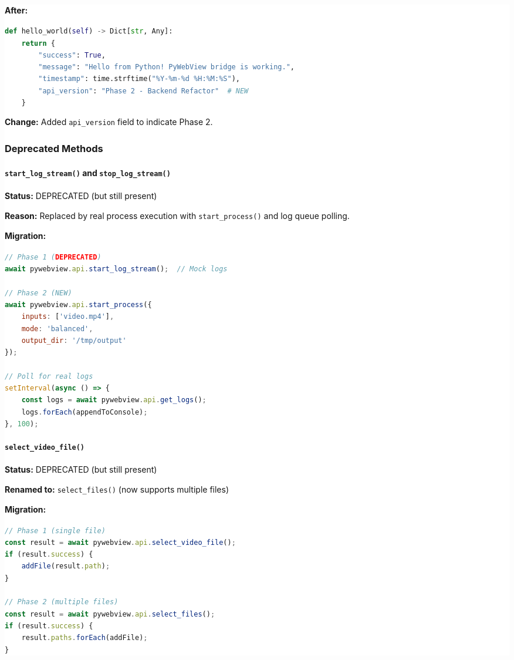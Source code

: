 **After:**
```python
def hello_world(self) -> Dict[str, Any]:
    return {
        "success": True,
        "message": "Hello from Python! PyWebView bridge is working.",
        "timestamp": time.strftime("%Y-%m-%d %H:%M:%S"),
        "api_version": "Phase 2 - Backend Refactor"  # NEW
    }
```

**Change:** Added `api_version` field to indicate Phase 2.

### Deprecated Methods

#### `start_log_stream()` and `stop_log_stream()`

**Status:** DEPRECATED (but still present)

**Reason:** Replaced by real process execution with `start_process()` and log queue polling.

**Migration:**
```javascript
// Phase 1 (DEPRECATED)
await pywebview.api.start_log_stream();  // Mock logs

// Phase 2 (NEW)
await pywebview.api.start_process({
    inputs: ['video.mp4'],
    mode: 'balanced',
    output_dir: '/tmp/output'
});

// Poll for real logs
setInterval(async () => {
    const logs = await pywebview.api.get_logs();
    logs.forEach(appendToConsole);
}, 100);
```

#### `select_video_file()`

**Status:** DEPRECATED (but still present)

**Renamed to:** `select_files()` (now supports multiple files)

**Migration:**
```javascript
// Phase 1 (single file)
const result = await pywebview.api.select_video_file();
if (result.success) {
    addFile(result.path);
}

// Phase 2 (multiple files)
const result = await pywebview.api.select_files();
if (result.success) {
    result.paths.forEach(addFile);
}
```

